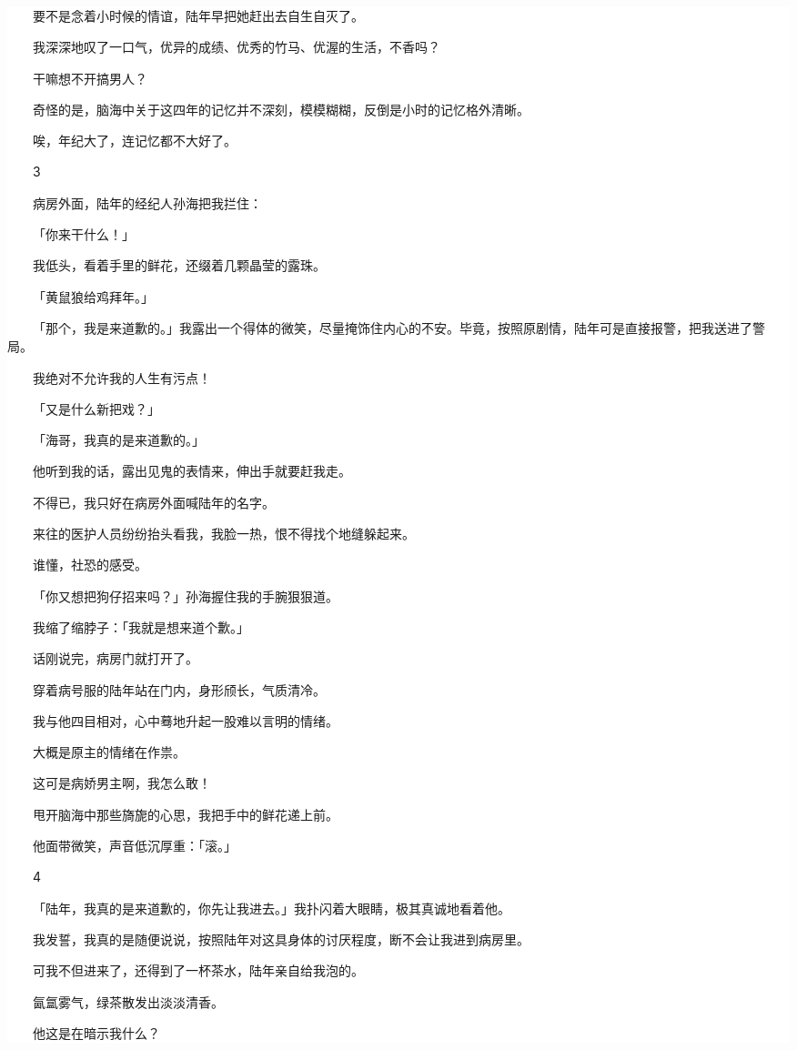 &emsp;&emsp;要不是念着小时候的情谊，陆年早把她赶出去自生自灭了。  
  
&emsp;&emsp;我深深地叹了一口气，优异的成绩、优秀的竹马、优渥的生活，不香吗？  
  
&emsp;&emsp;干嘛想不开搞男人？  
  
&emsp;&emsp;奇怪的是，脑海中关于这四年的记忆并不深刻，模模糊糊，反倒是小时的记忆格外清晰。  
  
&emsp;&emsp;唉，年纪大了，连记忆都不大好了。  
  
&emsp;&emsp;3  
  
&emsp;&emsp;病房外面，陆年的经纪人孙海把我拦住：  
  
&emsp;&emsp;「你来干什么！」  
  
&emsp;&emsp;我低头，看着手里的鲜花，还缀着几颗晶莹的露珠。  
  
&emsp;&emsp;「黄鼠狼给鸡拜年。」  
  
&emsp;&emsp;「那个，我是来道歉的。」我露出一个得体的微笑，尽量掩饰住内心的不安。毕竟，按照原剧情，陆年可是直接报警，把我送进了警局。  
  
&emsp;&emsp;我绝对不允许我的人生有污点！  
  
&emsp;&emsp;「又是什么新把戏？」  
  
&emsp;&emsp;「海哥，我真的是来道歉的。」  
  
&emsp;&emsp;他听到我的话，露出见鬼的表情来，伸出手就要赶我走。  
  
&emsp;&emsp;不得已，我只好在病房外面喊陆年的名字。  
  
&emsp;&emsp;来往的医护人员纷纷抬头看我，我脸一热，恨不得找个地缝躲起来。  
  
&emsp;&emsp;谁懂，社恐的感受。  
  
&emsp;&emsp;「你又想把狗仔招来吗？」孙海握住我的手腕狠狠道。  
  
&emsp;&emsp;我缩了缩脖子：「我就是想来道个歉。」  
  
&emsp;&emsp;话刚说完，病房门就打开了。  
  
&emsp;&emsp;穿着病号服的陆年站在门内，身形颀长，气质清冷。  
  
&emsp;&emsp;我与他四目相对，心中蓦地升起一股难以言明的情绪。  
  
&emsp;&emsp;大概是原主的情绪在作祟。  
  
&emsp;&emsp;这可是病娇男主啊，我怎么敢！  
  
&emsp;&emsp;甩开脑海中那些旖旎的心思，我把手中的鲜花递上前。  
  
&emsp;&emsp;他面带微笑，声音低沉厚重：「滚。」  
  
&emsp;&emsp;4  
  
&emsp;&emsp;「陆年，我真的是来道歉的，你先让我进去。」我扑闪着大眼睛，极其真诚地看着他。  
  
&emsp;&emsp;我发誓，我真的是随便说说，按照陆年对这具身体的讨厌程度，断不会让我进到病房里。  
  
&emsp;&emsp;可我不但进来了，还得到了一杯茶水，陆年亲自给我泡的。  
  
&emsp;&emsp;氤氲雾气，绿茶散发出淡淡清香。  
  
&emsp;&emsp;他这是在暗示我什么？  
  
